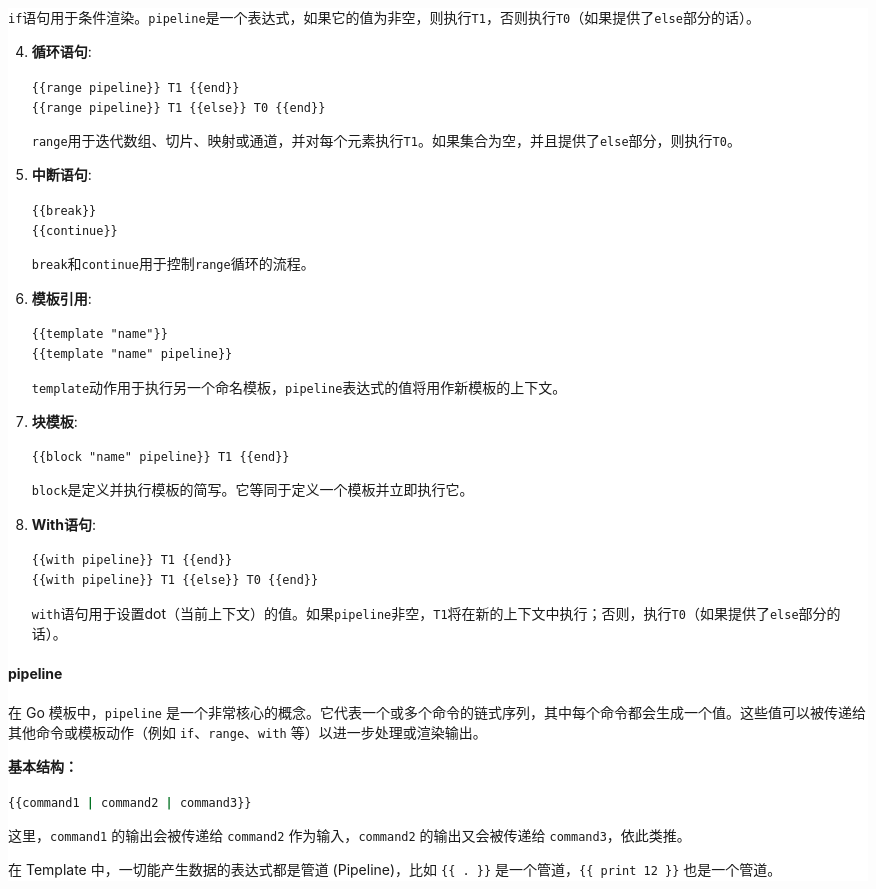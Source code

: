    `if`语句用于条件渲染。`pipeline`是一个表达式，如果它的值为非空，则执行`T1`，否则执行`T0`（如果提供了`else`部分的话）。

4. **循环语句**:

   ```
   {{range pipeline}} T1 {{end}}
   {{range pipeline}} T1 {{else}} T0 {{end}}
   ```

   `range`用于迭代数组、切片、映射或通道，并对每个元素执行`T1`。如果集合为空，并且提供了`else`部分，则执行`T0`。

5. **中断语句**:

   ```
   {{break}}
   {{continue}}
   ```

   `break`和`continue`用于控制`range`循环的流程。

6. **模板引用**:

   ```
   {{template "name"}}
   {{template "name" pipeline}}
   ```

   `template`动作用于执行另一个命名模板，`pipeline`表达式的值将用作新模板的上下文。

7. **块模板**:

   ```
   {{block "name" pipeline}} T1 {{end}}
   ```

   `block`是定义并执行模板的简写。它等同于定义一个模板并立即执行它。

8. **With语句**:

   ```
   {{with pipeline}} T1 {{end}}
   {{with pipeline}} T1 {{else}} T0 {{end}}
   ```

   `with`语句用于设置dot（当前上下文）的值。如果`pipeline`非空，`T1`将在新的上下文中执行；否则，执行`T0`（如果提供了`else`部分的话）。





#### pipeline

在 Go 模板中，`pipeline` 是一个非常核心的概念。它代表一个或多个命令的链式序列，其中每个命令都会生成一个值。这些值可以被传递给其他命令或模板动作（例如 `if`、`range`、`with` 等）以进一步处理或渲染输出。

**基本结构：**

```bash
{{command1 | command2 | command3}}
```

这里，`command1` 的输出会被传递给 `command2` 作为输入，`command2` 的输出又会被传递给 `command3`，依此类推。

在 Template 中，一切能产生数据的表达式都是管道 (Pipeline)，比如 `{{ . }}` 是一个管道，`{{ print 12 }}` 也是一个管道。
